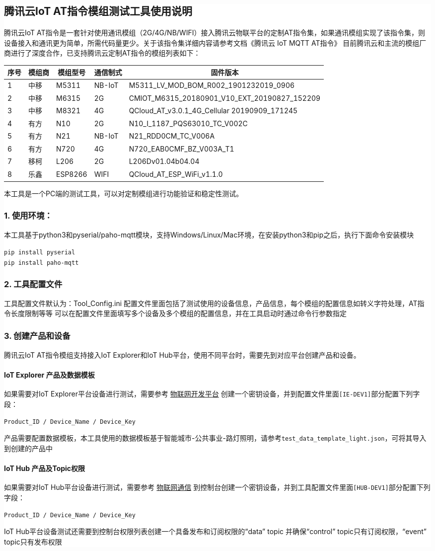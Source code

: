 ## 腾讯云IoT AT指令模组测试工具使用说明
腾讯云IoT AT指令是一套针对使用通讯模组（2G/4G/NB/WIFI）接入腾讯云物联平台的定制AT指令集，如果通讯模组实现了该指令集，则设备接入和通讯更为简单，所需代码量更少。关于该指令集详细内容请参考文档《腾讯云
IoT MQTT AT指令》
目前腾讯云和主流的模组厂商进行了深度合作，已支持腾讯云定制AT指令的模组列表如下：

| 序号  | 模组商     |   模组型号       |  通信制式      |   固件版本      |
| -------| ------------| -------------------|------------------|----------------|
| 1      | 中移        |   M5311          |      NB-IoT    |  M5311_LV_MOD_BOM_R002_1901232019_0906   |
| 2      | 中移        |   M6315         |          2G    |   CMIOT_M6315_20180901_V10_EXT_20190827_152209     |
| 3     | 中移         |   M8321          |         4G     |   QCloud_AT_v3.0.1_4G_Cellular 20190909_171245     |
| 4      | 有方               | N10              |     2G         |     N10_I_1187_PQS63010_TC_V002C   |
| 5      | 有方               | N21                |    NB-IoT      |     N21_RDD0CM_TC_V006A   |
| 6      | 有方               | N720            |    4G         |    N720_EAB0CMF_BZ_V003A_T1    |
| 7      | 移柯               | L206            |    2G         | L206Dv01.04b04.04 |
| 8      | 乐鑫               | ESP8266            |    WIFI         |   QCloud_AT_ESP_WiFi_v1.1.0     |

本工具是一个PC端的测试工具，可以对定制模组进行功能验证和稳定性测试。

### 1. 使用环境：
本工具基于python3和pyserial/paho-mqtt模块，支持Windows/Linux/Mac环境，在安装python3和pip之后，执行下面命令安装模块
```
pip install pyserial
pip install paho-mqtt
```

### 2. 工具配置文件
工具配置文件默认为：Tool_Config.ini
配置文件里面包括了测试使用的设备信息，产品信息，每个模组的配置信息如转义字符处理，AT指令长度限制等等
可以在配置文件里面填写多个设备及多个模组的配置信息，并在工具启动时通过命令行参数指定

### 3. 创建产品和设备
腾讯云IoT AT指令模组支持接入IoT Explorer和IoT Hub平台，使用不同平台时，需要先到对应平台创建产品和设备。

#### IoT Explorer 产品及数据模板
如果需要对IoT Explorer平台设备进行测试，需要参考 [物联网开发平台](https://cloud.tencent.com/document/product/1081/34744) 创建一个密钥设备，并到配置文件里面`[IE-DEV1]`部分配置下列字段：
```
Product_ID / Device_Name / Device_Key
```
产品需要配置数据模板，本工具使用的数据模板基于智能城市-公共事业-路灯照明，请参考`test_data_template_light.json`，可将其导入到创建的产品中

#### IoT Hub 产品及Topic权限
如果需要对IoT Hub平台设备进行测试，需要参考 [物联网通信](https://cloud.tencent.com/document/product/634/38258) 到控制台创建一个密钥设备，并到工具配置文件里面`[HUB-DEV1]`部分配置下列字段：
```
Product_ID / Device_Name / Device_Key
```
IoT Hub平台设备测试还需要到控制台权限列表创建一个具备发布和订阅权限的“data” topic
并确保“control” topic只有订阅权限，“event” topic只有发布权限
